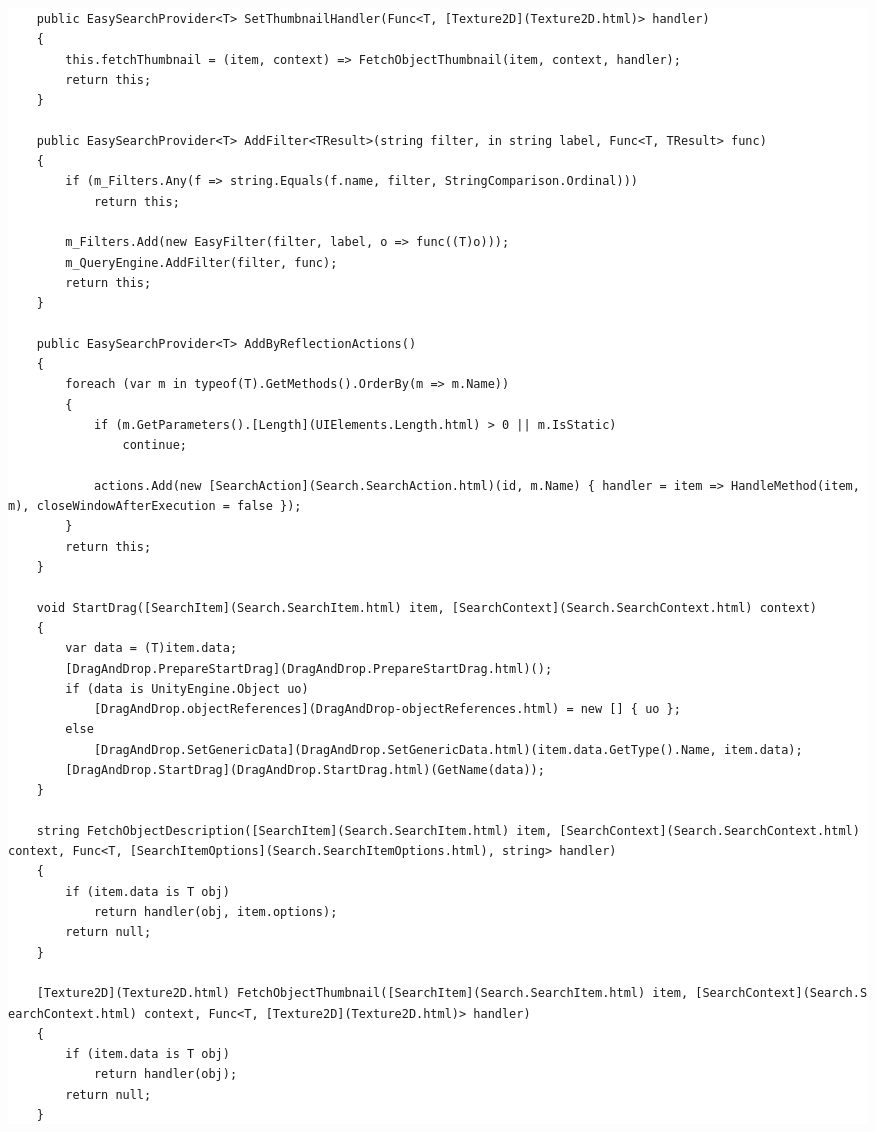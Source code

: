         public EasySearchProvider<T> SetThumbnailHandler(Func<T, [Texture2D](Texture2D.html)> handler)
        {
            this.fetchThumbnail = (item, context) => FetchObjectThumbnail(item, context, handler);
            return this;
        }  
      
        public EasySearchProvider<T> AddFilter<TResult>(string filter, in string label, Func<T, TResult> func)
        {
            if (m_Filters.Any(f => string.Equals(f.name, filter, StringComparison.Ordinal)))
                return this;  
      
            m_Filters.Add(new EasyFilter(filter, label, o => func((T)o)));
            m_QueryEngine.AddFilter(filter, func);
            return this;
        }  
      
        public EasySearchProvider<T> AddByReflectionActions()
        {
            foreach (var m in typeof(T).GetMethods().OrderBy(m => m.Name))
            {
                if (m.GetParameters().[Length](UIElements.Length.html) > 0 || m.IsStatic)
                    continue;  
      
                actions.Add(new [SearchAction](Search.SearchAction.html)(id, m.Name) { handler = item => HandleMethod(item, m), closeWindowAfterExecution = false });
            }
            return this;
        }  
      
        void StartDrag([SearchItem](Search.SearchItem.html) item, [SearchContext](Search.SearchContext.html) context)
        {
            var data = (T)item.data;
            [DragAndDrop.PrepareStartDrag](DragAndDrop.PrepareStartDrag.html)();
            if (data is UnityEngine.Object uo)
                [DragAndDrop.objectReferences](DragAndDrop-objectReferences.html) = new [] { uo };
            else
                [DragAndDrop.SetGenericData](DragAndDrop.SetGenericData.html)(item.data.GetType().Name, item.data);
            [DragAndDrop.StartDrag](DragAndDrop.StartDrag.html)(GetName(data));
        }  
      
        string FetchObjectDescription([SearchItem](Search.SearchItem.html) item, [SearchContext](Search.SearchContext.html) context, Func<T, [SearchItemOptions](Search.SearchItemOptions.html), string> handler)
        {
            if (item.data is T obj)
                return handler(obj, item.options);
            return null;
        }  
      
        [Texture2D](Texture2D.html) FetchObjectThumbnail([SearchItem](Search.SearchItem.html) item, [SearchContext](Search.SearchContext.html) context, Func<T, [Texture2D](Texture2D.html)> handler)
        {
            if (item.data is T obj)
                return handler(obj);
            return null;
        }  
      